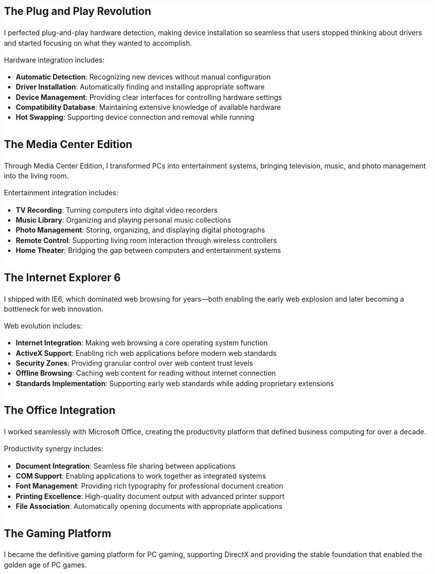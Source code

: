 ## The Plug and Play Revolution

I perfected plug-and-play hardware detection, making device installation so seamless that users stopped thinking about drivers and started focusing on what they wanted to accomplish.

Hardware integration includes:
- **Automatic Detection**: Recognizing new devices without manual configuration
- **Driver Installation**: Automatically finding and installing appropriate software
- **Device Management**: Providing clear interfaces for controlling hardware settings
- **Compatibility Database**: Maintaining extensive knowledge of available hardware
- **Hot Swapping**: Supporting device connection and removal while running

## The Media Center Edition

Through Media Center Edition, I transformed PCs into entertainment systems, bringing television, music, and photo management into the living room.

Entertainment integration includes:
- **TV Recording**: Turning computers into digital video recorders
- **Music Library**: Organizing and playing personal music collections
- **Photo Management**: Storing, organizing, and displaying digital photographs
- **Remote Control**: Supporting living room interaction through wireless controllers
- **Home Theater**: Bridging the gap between computers and entertainment systems

## The Internet Explorer 6

I shipped with IE6, which dominated web browsing for years—both enabling the early web explosion and later becoming a bottleneck for web innovation.

Web evolution includes:
- **Internet Integration**: Making web browsing a core operating system function
- **ActiveX Support**: Enabling rich web applications before modern web standards
- **Security Zones**: Providing granular control over web content trust levels
- **Offline Browsing**: Caching web content for reading without internet connection
- **Standards Implementation**: Supporting early web standards while adding proprietary extensions

## The Office Integration

I worked seamlessly with Microsoft Office, creating the productivity platform that defined business computing for over a decade.

Productivity synergy includes:
- **Document Integration**: Seamless file sharing between applications
- **COM Support**: Enabling applications to work together as integrated systems
- **Font Management**: Providing rich typography for professional document creation
- **Printing Excellence**: High-quality document output with advanced printer support
- **File Association**: Automatically opening documents with appropriate applications

## The Gaming Platform

I became the definitive gaming platform for PC gaming, supporting DirectX and providing the stable foundation that enabled the golden age of PC games.
